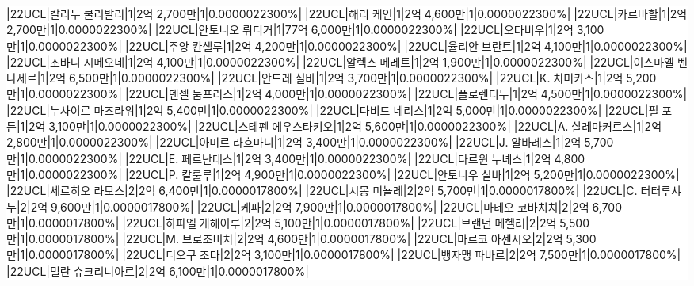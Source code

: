 |22UCL|칼리두 쿨리발리|1|2억 2,700만|1|0.0000022300%|
|22UCL|해리 케인|1|2억 4,600만|1|0.0000022300%|
|22UCL|카르바할|1|2억 2,700만|1|0.0000022300%|
|22UCL|안토니오 뤼디거|1|77억 6,000만|1|0.0000022300%|
|22UCL|오타비우|1|2억 3,100만|1|0.0000022300%|
|22UCL|주앙 칸셀루|1|2억 4,200만|1|0.0000022300%|
|22UCL|율리안 브란트|1|2억 4,100만|1|0.0000022300%|
|22UCL|조바니 시메오네|1|2억 4,100만|1|0.0000022300%|
|22UCL|알렉스 메레트|1|2억 1,900만|1|0.0000022300%|
|22UCL|이스마엘 벤나세르|1|2억 6,500만|1|0.0000022300%|
|22UCL|안드레 실바|1|2억 3,700만|1|0.0000022300%|
|22UCL|K. 치미카스|1|2억 5,200만|1|0.0000022300%|
|22UCL|덴젤 둠프리스|1|2억 4,000만|1|0.0000022300%|
|22UCL|플로렌티누|1|2억 4,500만|1|0.0000022300%|
|22UCL|누사이르 마즈라위|1|2억 5,400만|1|0.0000022300%|
|22UCL|다비드 네리스|1|2억 5,000만|1|0.0000022300%|
|22UCL|필 포든|1|2억 3,100만|1|0.0000022300%|
|22UCL|스테펜 에우스타키오|1|2억 5,600만|1|0.0000022300%|
|22UCL|A. 살레마커르스|1|2억 2,800만|1|0.0000022300%|
|22UCL|아미르 라흐마니|1|2억 3,400만|1|0.0000022300%|
|22UCL|J. 알바레스|1|2억 5,700만|1|0.0000022300%|
|22UCL|E. 페르난데스|1|2억 3,400만|1|0.0000022300%|
|22UCL|다르윈 누녜스|1|2억 4,800만|1|0.0000022300%|
|22UCL|P. 칼룰루|1|2억 4,900만|1|0.0000022300%|
|22UCL|안토니우 실바|1|2억 5,200만|1|0.0000022300%|
|22UCL|세르히오 라모스|2|2억 6,400만|1|0.0000017800%|
|22UCL|시몽 미뇰레|2|2억 5,700만|1|0.0000017800%|
|22UCL|C. 터터루샤누|2|2억 9,600만|1|0.0000017800%|
|22UCL|케파|2|2억 7,900만|1|0.0000017800%|
|22UCL|마테오 코바치치|2|2억 6,700만|1|0.0000017800%|
|22UCL|하파엘 게헤이루|2|2억 5,100만|1|0.0000017800%|
|22UCL|브랜던 메헬러|2|2억 5,500만|1|0.0000017800%|
|22UCL|M. 브로조비치|2|2억 4,600만|1|0.0000017800%|
|22UCL|마르코 아센시오|2|2억 5,300만|1|0.0000017800%|
|22UCL|디오구 조타|2|2억 3,100만|1|0.0000017800%|
|22UCL|뱅자맹 파바르|2|2억 7,500만|1|0.0000017800%|
|22UCL|밀란 슈크리니아르|2|2억 6,100만|1|0.0000017800%|